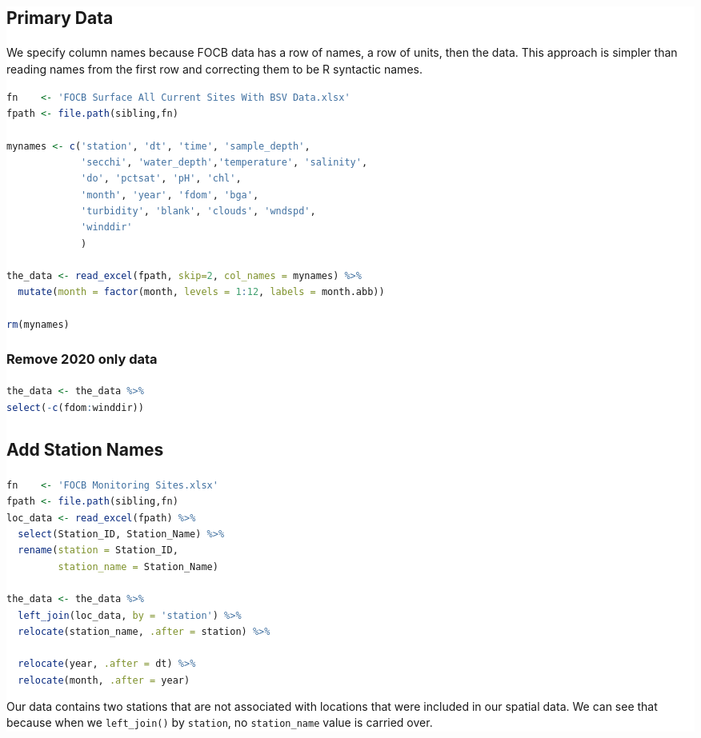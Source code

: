 ## Primary Data

We specify column names because FOCB data has a row of names, a row of
units, then the data. This approach is simpler than reading names from
the first row and correcting them to be R syntactic names.

``` r
fn    <- 'FOCB Surface All Current Sites With BSV Data.xlsx'
fpath <- file.path(sibling,fn)

mynames <- c('station', 'dt', 'time', 'sample_depth',
             'secchi', 'water_depth','temperature', 'salinity',
             'do', 'pctsat', 'pH', 'chl', 
             'month', 'year', 'fdom', 'bga', 
             'turbidity', 'blank', 'clouds', 'wndspd',
             'winddir'
             ) 

the_data <- read_excel(fpath, skip=2, col_names = mynames) %>%
  mutate(month = factor(month, levels = 1:12, labels = month.abb))

rm(mynames)
```

### Remove 2020 only data

``` r
the_data <- the_data %>%
select(-c(fdom:winddir))
```

## Add Station Names

``` r
fn    <- 'FOCB Monitoring Sites.xlsx'
fpath <- file.path(sibling,fn)
loc_data <- read_excel(fpath) %>%
  select(Station_ID, Station_Name) %>%
  rename(station = Station_ID,
         station_name = Station_Name)

the_data <- the_data %>%
  left_join(loc_data, by = 'station') %>%
  relocate(station_name, .after = station) %>%
  
  relocate(year, .after = dt) %>%
  relocate(month, .after = year)
```

Our data contains two stations that are not associated with locations
that were included in our spatial data. We can see that because when we
`left_join()` by `station`, no `station_name` value is carried over.
